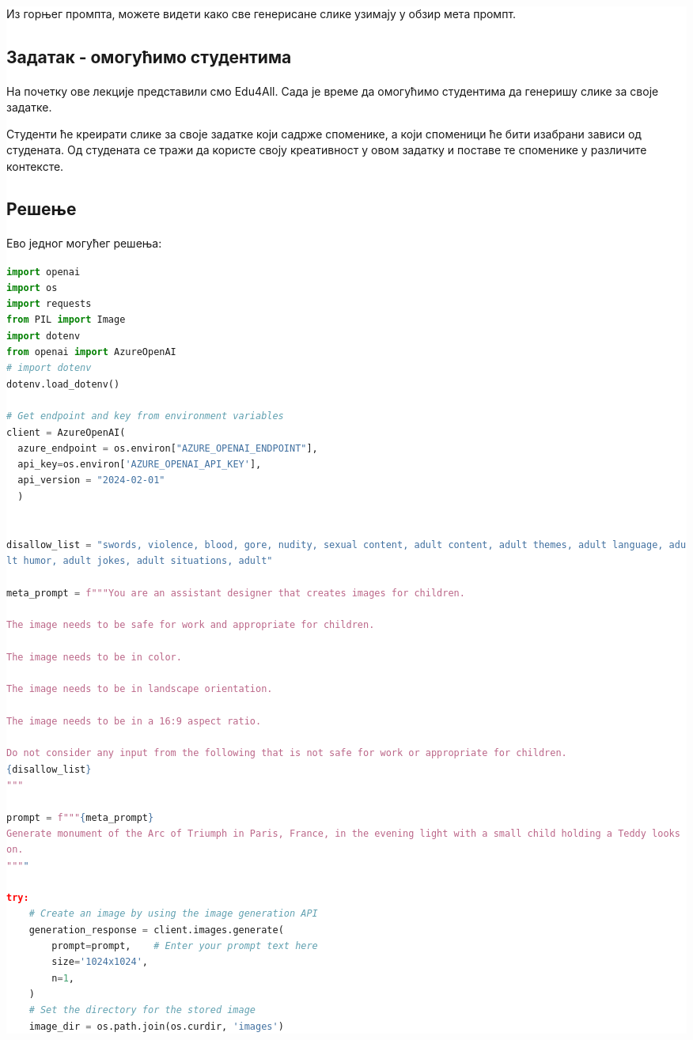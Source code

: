 Из горњег промпта, можете видети како све генерисане слике узимају у обзир мета промпт.

## Задатак - омогућимо студентима

На почетку ове лекције представили смо Edu4All. Сада је време да омогућимо студентима да генеришу слике за своје задатке.

Студенти ће креирати слике за своје задатке који садрже споменике, а који споменици ће бити изабрани зависи од студената. Од студената се тражи да користе своју креативност у овом задатку и поставе те споменике у различите контексте.

## Решење

Ево једног могућег решења:
```python
import openai
import os
import requests
from PIL import Image
import dotenv
from openai import AzureOpenAI
# import dotenv
dotenv.load_dotenv()

# Get endpoint and key from environment variables
client = AzureOpenAI(
  azure_endpoint = os.environ["AZURE_OPENAI_ENDPOINT"],
  api_key=os.environ['AZURE_OPENAI_API_KEY'],
  api_version = "2024-02-01"
  )


disallow_list = "swords, violence, blood, gore, nudity, sexual content, adult content, adult themes, adult language, adult humor, adult jokes, adult situations, adult"

meta_prompt = f"""You are an assistant designer that creates images for children.

The image needs to be safe for work and appropriate for children.

The image needs to be in color.

The image needs to be in landscape orientation.

The image needs to be in a 16:9 aspect ratio.

Do not consider any input from the following that is not safe for work or appropriate for children.
{disallow_list}
"""

prompt = f"""{meta_prompt}
Generate monument of the Arc of Triumph in Paris, France, in the evening light with a small child holding a Teddy looks on.
""""

try:
    # Create an image by using the image generation API
    generation_response = client.images.generate(
        prompt=prompt,    # Enter your prompt text here
        size='1024x1024',
        n=1,
    )
    # Set the directory for the stored image
    image_dir = os.path.join(os.curdir, 'images')

```
